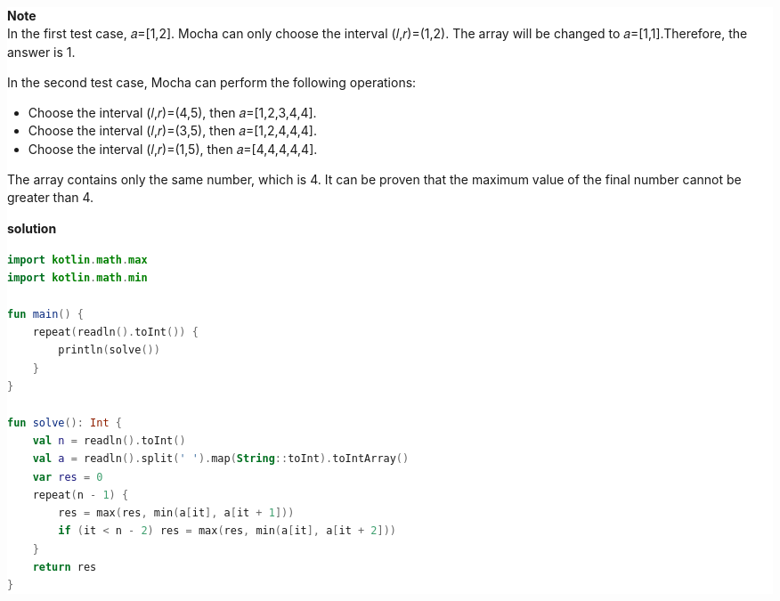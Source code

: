 **Note**<br>
In the first test case, 𝑎=[1,2]. Mocha can only choose the interval (𝑙,𝑟)=(1,2). The array will be changed to 𝑎=[1,1].Therefore, the answer is 1.

In the second test case, Mocha can perform the following operations:

* Choose the interval (𝑙,𝑟)=(4,5), then 𝑎=[1,2,3,4,4].
* Choose the interval (𝑙,𝑟)=(3,5), then 𝑎=[1,2,4,4,4].
* Choose the interval (𝑙,𝑟)=(1,5), then 𝑎=[4,4,4,4,4].

The array contains only the same number, which is 4. It can be proven that the maximum value of the final number cannot be greater than 4.

**solution**
```kotlin
import kotlin.math.max
import kotlin.math.min
 
fun main() {
    repeat(readln().toInt()) {
        println(solve())
    }
}
 
fun solve(): Int {
    val n = readln().toInt()
    val a = readln().split(' ').map(String::toInt).toIntArray()
    var res = 0
    repeat(n - 1) {
        res = max(res, min(a[it], a[it + 1]))
        if (it < n - 2) res = max(res, min(a[it], a[it + 2]))
    }
    return res
}
```
